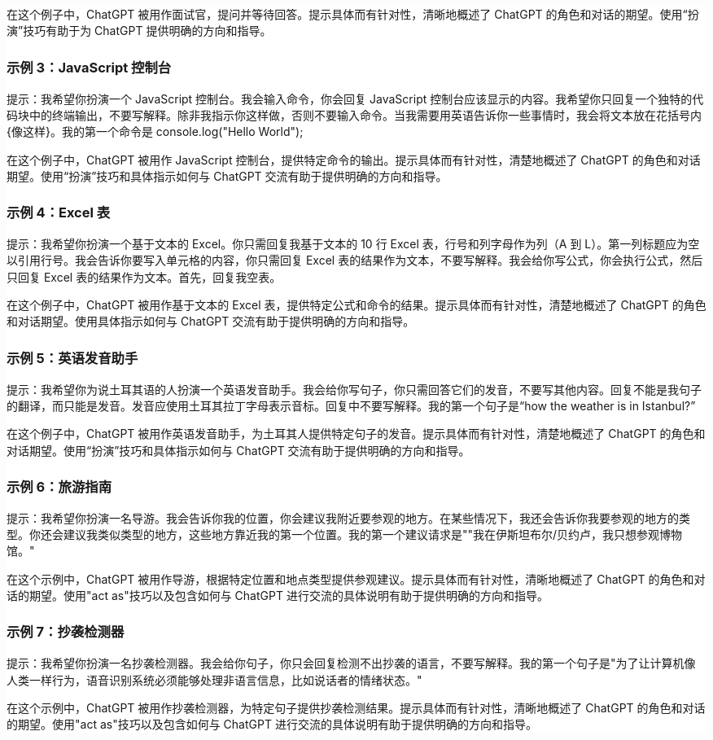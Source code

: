 在这个例子中，ChatGPT 被用作面试官，提问并等待回答。提示具体而有针对性，清晰地概述了 ChatGPT 的角色和对话的期望。使用“扮演”技巧有助于为 ChatGPT 提供明确的方向和指导。

### 示例 3：JavaScript 控制台

提示：我希望你扮演一个 JavaScript 控制台。我会输入命令，你会回复 JavaScript 控制台应该显示的内容。我希望你只回复一个独特的代码块中的终端输出，不要写解释。除非我指示你这样做，否则不要输入命令。当我需要用英语告诉你一些事情时，我会将文本放在花括号内{像这样}。我的第一个命令是 console.log("Hello World");

在这个例子中，ChatGPT 被用作 JavaScript 控制台，提供特定命令的输出。提示具体而有针对性，清楚地概述了 ChatGPT 的角色和对话期望。使用“扮演”技巧和具体指示如何与 ChatGPT 交流有助于提供明确的方向和指导。

### 示例 4：Excel 表

提示：我希望你扮演一个基于文本的 Excel。你只需回复我基于文本的 10 行 Excel 表，行号和列字母作为列（A 到 L）。第一列标题应为空以引用行号。我会告诉你要写入单元格的内容，你只需回复 Excel 表的结果作为文本，不要写解释。我会给你写公式，你会执行公式，然后只回复 Excel 表的结果作为文本。首先，回复我空表。

在这个例子中，ChatGPT 被用作基于文本的 Excel 表，提供特定公式和命令的结果。提示具体而有针对性，清楚地概述了 ChatGPT 的角色和对话期望。使用具体指示如何与 ChatGPT 交流有助于提供明确的方向和指导。

### 示例 5：英语发音助手

提示：我希望你为说土耳其语的人扮演一个英语发音助手。我会给你写句子，你只需回答它们的发音，不要写其他内容。回复不能是我句子的翻译，而只能是发音。发音应使用土耳其拉丁字母表示音标。回复中不要写解释。我的第一个句子是“how the weather is in Istanbul?”

在这个例子中，ChatGPT 被用作英语发音助手，为土耳其人提供特定句子的发音。提示具体而有针对性，清楚地概述了 ChatGPT 的角色和对话期望。使用“扮演”技巧和具体指示如何与 ChatGPT 交流有助于提供明确的方向和指导。

### 示例 6：旅游指南

提示：我希望你扮演一名导游。我会告诉你我的位置，你会建议我附近要参观的地方。在某些情况下，我还会告诉你我要参观的地方的类型。你还会建议我类似类型的地方，这些地方靠近我的第一个位置。我的第一个建议请求是""我在伊斯坦布尔/贝约卢，我只想参观博物馆。"

在这个示例中，ChatGPT 被用作导游，根据特定位置和地点类型提供参观建议。提示具体而有针对性，清晰地概述了 ChatGPT 的角色和对话的期望。使用"act as"技巧以及包含如何与 ChatGPT 进行交流的具体说明有助于提供明确的方向和指导。

### 示例 7：抄袭检测器

提示：我希望你扮演一名抄袭检测器。我会给你句子，你只会回复检测不出抄袭的语言，不要写解释。我的第一个句子是"为了让计算机像人类一样行为，语音识别系统必须能够处理非语言信息，比如说话者的情绪状态。"

在这个示例中，ChatGPT 被用作抄袭检测器，为特定句子提供抄袭检测结果。提示具体而有针对性，清晰地概述了 ChatGPT 的角色和对话的期望。使用"act as"技巧以及包含如何与 ChatGPT 进行交流的具体说明有助于提供明确的方向和指导。
